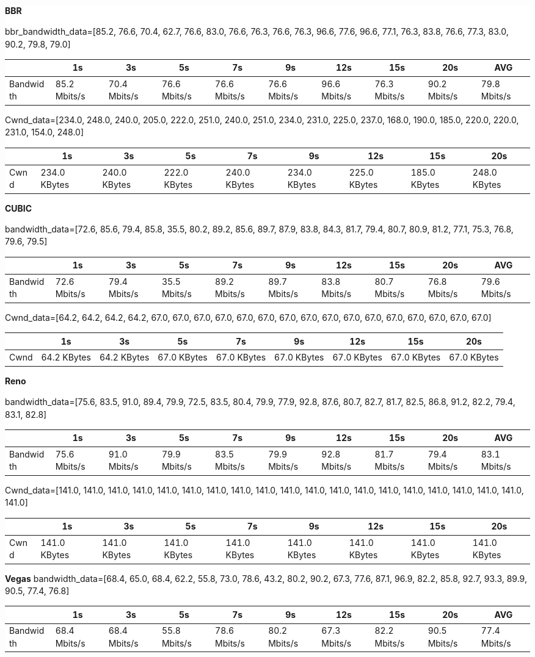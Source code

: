 
**BBR**

bbr_bandwidth_data=[85.2, 76.6, 70.4, 62.7, 76.6, 83.0, 76.6, 76.3, 76.6, 76.3, 96.6, 77.6, 96.6, 77.1, 76.3, 83.8, 76.6, 77.3, 83.0, 90.2, 79.8, 79.0]

|  | 1s | 3s | 5s | 7s | 9s | 12s | 15s | 20s | AVG |
| --- | --- | --- | --- | --- | --- | --- | --- | --- | --- |
| Bandwidth | 85.2 Mbits/s | 70.4 Mbits/s | 76.6 Mbits/s | 76.6 Mbits/s | 76.6 Mbits/s | 96.6 Mbits/s | 76.3 Mbits/s | 90.2 Mbits/s |79.8 Mbits/s |

Cwnd_data=[234.0, 248.0, 240.0, 205.0, 222.0, 251.0, 240.0, 251.0, 234.0, 231.0, 225.0, 237.0, 168.0, 190.0, 185.0, 220.0, 220.0, 231.0, 154.0, 248.0]

|  | 1s | 3s | 5s | 7s | 9s | 12s | 15s | 20s  |
| --- | --- | --- | --- | --- | --- | --- | --- | --- |
| Cwnd | 234.0 KBytes | 240.0 KBytes | 222.0 KBytes | 240.0 KBytes | 234.0 KBytes | 225.0 KBytes | 185.0 KBytes | 248.0 KBytes 

**CUBIC**

bandwidth_data=[72.6, 85.6, 79.4, 85.8, 35.5, 80.2, 89.2, 85.6, 89.7, 87.9, 83.8, 84.3, 81.7, 79.4, 80.7, 80.9, 81.2, 77.1, 75.3, 76.8, 79.6, 79.5]

|  | 1s | 3s | 5s | 7s | 9s | 12s | 15s | 20s | AVG |
| --- | --- | --- | --- | --- | --- | --- | --- | --- | --- |
| Bandwidth | 72.6 Mbits/s | 79.4 Mbits/s | 35.5 Mbits/s | 89.2 Mbits/s | 89.7 Mbits/s | 83.8 Mbits/s | 80.7 Mbits/s | 76.8 Mbits/s |79.6 Mbits/s |

Cwnd_data=[64.2, 64.2, 64.2, 64.2, 67.0, 67.0, 67.0, 67.0, 67.0, 67.0, 67.0, 67.0, 67.0, 67.0, 67.0, 67.0, 67.0, 67.0, 67.0, 67.0]

|  | 1s | 3s | 5s | 7s | 9s | 12s | 15s | 20s  |
| --- | --- | --- | --- | --- | --- | --- | --- | --- |
| Cwnd | 64.2 KBytes | 64.2 KBytes | 67.0 KBytes | 67.0 KBytes | 67.0 KBytes | 67.0 KBytes | 67.0 KBytes | 67.0 KBytes


**Reno**

bandwidth_data=[75.6, 83.5, 91.0, 89.4, 79.9, 72.5, 83.5, 80.4, 79.9, 77.9, 92.8, 87.6, 80.7, 82.7, 81.7, 82.5, 86.8, 91.2, 82.2, 79.4, 83.1, 82.8]

|  | 1s | 3s | 5s | 7s | 9s | 12s | 15s | 20s | AVG |
| --- | --- | --- | --- | --- | --- | --- | --- | --- | --- |
| Bandwidth | 75.6 Mbits/s | 91.0 Mbits/s | 79.9 Mbits/s | 83.5 Mbits/s | 79.9 Mbits/s | 92.8 Mbits/s | 81.7 Mbits/s | 79.4 Mbits/s |83.1 Mbits/s |


Cwnd_data=[141.0, 141.0, 141.0, 141.0, 141.0, 141.0, 141.0, 141.0, 141.0, 141.0, 141.0, 141.0, 141.0, 141.0, 141.0, 141.0, 141.0, 141.0, 141.0, 141.0]

|  | 1s | 3s | 5s | 7s | 9s | 12s | 15s | 20s  |
| --- | --- | --- | --- | --- | --- | --- | --- | --- |
| Cwnd | 141.0 KBytes | 141.0 KBytes | 141.0 KBytes | 141.0 KBytes | 141.0 KBytes | 141.0 KBytes | 141.0 KBytes | 141.0 KBytes 

**Vegas**
bandwidth_data=[68.4, 65.0, 68.4, 62.2, 55.8, 73.0, 78.6, 43.2, 80.2, 90.2, 67.3, 77.6, 87.1, 96.9, 82.2, 85.8, 92.7, 93.3, 89.9, 90.5, 77.4, 76.8]

|  | 1s | 3s | 5s | 7s | 9s | 12s | 15s | 20s | AVG |
| --- | --- | --- | --- | --- | --- | --- | --- | --- | --- |
| Bandwidth | 68.4 Mbits/s | 68.4 Mbits/s | 55.8 Mbits/s | 78.6 Mbits/s | 80.2 Mbits/s | 67.3 Mbits/s | 82.2 Mbits/s | 90.5 Mbits/s |77.4 Mbits/s |
